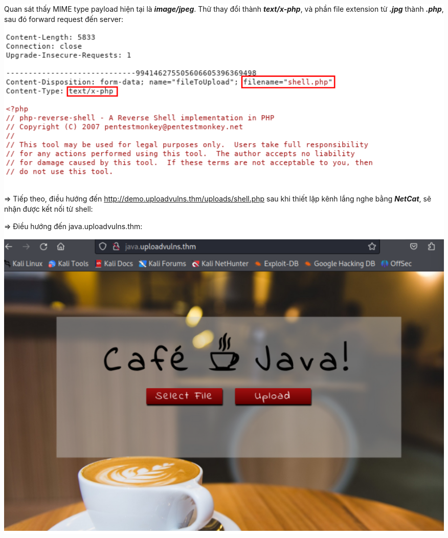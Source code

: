 Quan sát thấy MIME type payload hiện tại là ***image/jpeg***. Thử thay đổi thành ***text/x-php***, và phần file extension từ ***.jpg*** thành ***.php***, sau đó forward request đến server: 

![img](https://github.com/DucThinh47/TryHackMe/blob/main/Web_Fundamental/Web_Hacking_Fundamentals/images/image153.png?raw=true)

=> Tiếp theo, điều hướng đến http://demo.uploadvulns.thm/uploads/shell.php sau khi thiết lập kênh lắng nghe bằng ***NetCat***, sẽ nhận được kết nối từ shell: 

=> Điều hướng đến java.uploadvulns.thm: 

![img](https://github.com/DucThinh47/TryHackMe/blob/main/Web_Fundamental/Web_Hacking_Fundamentals/images/image155.png?raw=true)
